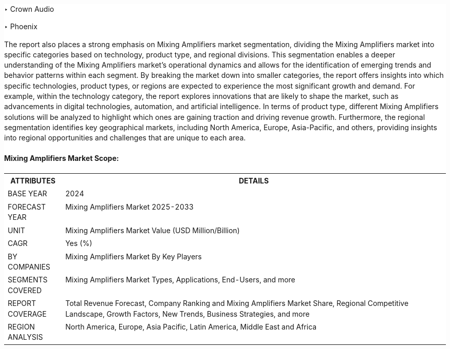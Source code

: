 ‣ Crown Audio

‣ Phoenix

The report also places a strong emphasis on Mixing Amplifiers market segmentation, dividing the Mixing Amplifiers market into specific categories based on technology, product type, and regional divisions. This segmentation enables a deeper understanding of the Mixing Amplifiers market’s operational dynamics and allows for the identification of emerging trends and behavior patterns within each segment. By breaking the market down into smaller categories, the report offers insights into which specific technologies, product types, or regions are expected to experience the most significant growth and demand. For example, within the technology category, the report explores innovations that are likely to shape the market, such as advancements in digital technologies, automation, and artificial intelligence. In terms of product type, different Mixing Amplifiers solutions will be analyzed to highlight which ones are gaining traction and driving revenue growth. Furthermore, the regional segmentation identifies key geographical markets, including North America, Europe, Asia-Pacific, and others, providing insights into regional opportunities and challenges that are unique to each area.

<h4>Mixing Amplifiers Market Scope:</h4>
<table>
<tr>
<th>ATTRIBUTES</th>
<th>DETAILS</th>
</tr>
<tr>
<td>BASE YEAR</td>
<td>2024</td>
</tr>
<tr>
<td>FORECAST YEAR</td>
<td>Mixing Amplifiers Market 2025-2033</td>
</tr>
<tr>
<td>UNIT</td>
<td>Mixing Amplifiers Market Value (USD Million/Billion)</td>
<tr>
<td>CAGR</td>
<td>Yes (%)</td>
</tr>
</tr>
<tr>
<td>BY COMPANIES</td>
<td>Mixing Amplifiers Market By Key Players</td>
</tr>
<tr>
<td>SEGMENTS COVERED</td>
<td>Mixing Amplifiers Market Types, Applications, End-Users, and more</td>
</tr>
<tr>
<td>REPORT COVERAGE</td>
<td>Total Revenue Forecast, Company Ranking and Mixing Amplifiers Market Share, Regional Competitive Landscape, Growth Factors, New Trends, Business Strategies, and more</td>
</tr>
<tr>
<td>REGION ANALYSIS</td>
<td>North America, Europe, Asia Pacific, Latin America, Middle East and Africa</td>
</tr>
</table>
